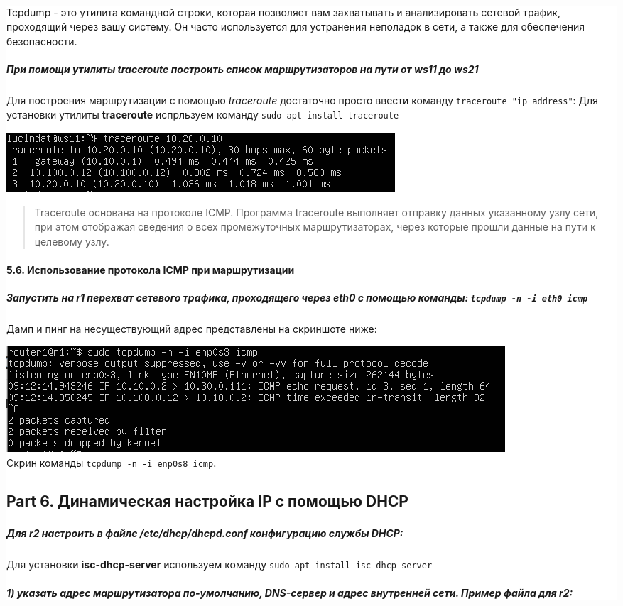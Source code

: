 Tcpdump - это утилита командной строки, которая позволяет вам захватывать и анализировать сетевой трафик, проходящий через вашу систему. Он часто используется для устранения неполадок в сети, а также для обеспечения безопасности.

##### При помощи утилиты **traceroute** построить список маршрутизаторов на пути от ws11 до ws21

Для построения маршрутизации с помощью *traceroute* достаточно просто ввести команду `traceroute "ip address"`:
Для установки утилиты **traceroute** испрльзуем команду `sudo apt install traceroute` 

![](images/5-29.png)

> Traceroute основана на протоколе ICMP. Программа traceroute выполняет отправку данных указанному узлу сети, при этом отображая сведения о всех промежуточных маршрутизаторах, через которые прошли данные на пути к целевому узлу.

#### 5.6. Использование протокола **ICMP** при маршрутизации

##### Запустить на r1 перехват сетевого трафика, проходящего через eth0 с помощью команды: `tcpdump -n -i eth0 icmp`

Дамп и пинг на несуществующий адрес представлены на скриншоте ниже:

![](images/5-30.png)  
Скрин команды `tcpdump -n -i enp0s8 icmp`.

## Part 6. Динамическая настройка IP с помощью **DHCP**

##### Для r2 настроить в файле */etc/dhcp/dhcpd.conf* конфигурацию службы **DHCP**:
Для установки **isc-dhcp-server** используем команду `sudo apt install isc-dhcp-server` 

##### 1) указать адрес маршрутизатора по-умолчанию, DNS-сервер и адрес внутренней сети. Пример файла для r2:

